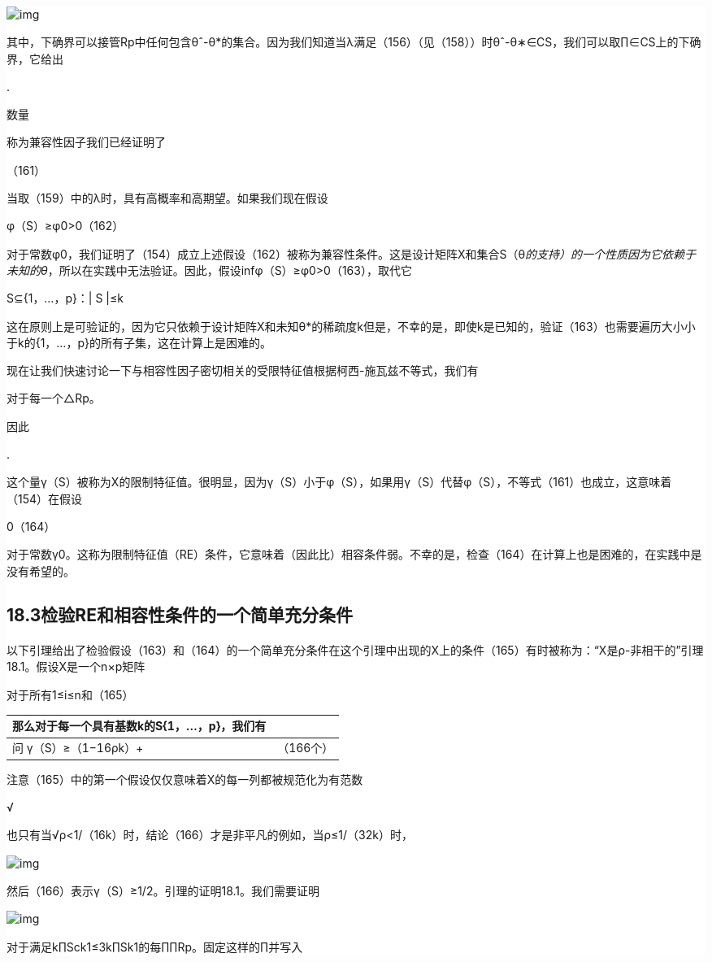 ![img](file:///C:/Users/ADMINI~1/AppData/Local/Temp/msohtmlclip1/01/clip_image130.gif)

其中，下确界可以接管Rp中任何包含θˆ-θ*的集合。因为我们知道当λ满足（156）（见（158））时θˆ-θ∗∈CS，我们可以取∏∈CS上的下确界，它给出

.

数量

称为兼容性因子我们已经证明了

（161）

当取（159）中的λ时，具有高概率和高期望。如果我们现在假设

φ（S）≥φ0>0（162）

对于常数φ0，我们证明了（154）成立上述假设（162）被称为兼容性条件。这是设计矩阵X和集合S（θ*的支持）的一个性质因为它依赖于未知的θ*，所以在实践中无法验证。因此，假设infφ（S）≥φ0>0（163），取代它

S⊆{1，…，p}：| S |≤k

这在原则上是可验证的，因为它只依赖于设计矩阵X和未知θ*的稀疏度k但是，不幸的是，即使k是已知的，验证（163）也需要遍历大小小于k的{1，…，p}的所有子集，这在计算上是困难的。

现在让我们快速讨论一下与相容性因子密切相关的受限特征值根据柯西-施瓦兹不等式，我们有

对于每一个△Rp。

因此

.

这个量γ（S）被称为X的限制特征值。很明显，因为γ（S）小于φ（S），如果用γ（S）代替φ（S），不等式（161）也成立，这意味着（154）在假设

0（164）

对于常数γ0。这称为限制特征值（RE）条件，它意味着（因此比）相容条件弱。不幸的是，检查（164）在计算上也是困难的，在实践中是没有希望的。

## 18.3检验RE和相容性条件的一个简单充分条件

以下引理给出了检验假设（163）和（164）的一个简单充分条件在这个引理中出现的X上的条件（165）有时被称为：“X是ρ-非相干的”引理18.1。假设X是一个n×p矩阵

对于所有1≤i≤n和（165）

| 那么对于每一个具有基数k的S{1，…，p}，我们有 |           |
| ------------------------------------------- | --------- |
| 问   γ（S）≥（1−16ρk）+                     | （166个） |

注意（165）中的第一个假设仅仅意味着X的每一列都被规范化为有范数

√

也只有当√ρ<1/（16k）时，结论（166）才是非平凡的例如，当ρ≤1/（32k）时，

![img](file:///C:/Users/ADMINI~1/AppData/Local/Temp/msohtmlclip1/01/clip_image131.gif)

然后（166）表示γ（S）≥1/2。引理的证明18.1。我们需要证明

![img](file:///C:/Users/ADMINI~1/AppData/Local/Temp/msohtmlclip1/01/clip_image133.gif)

对于满足k∏Sck1≤3k∏Sk1的每∏∏Rp。固定这样的∏并写入
